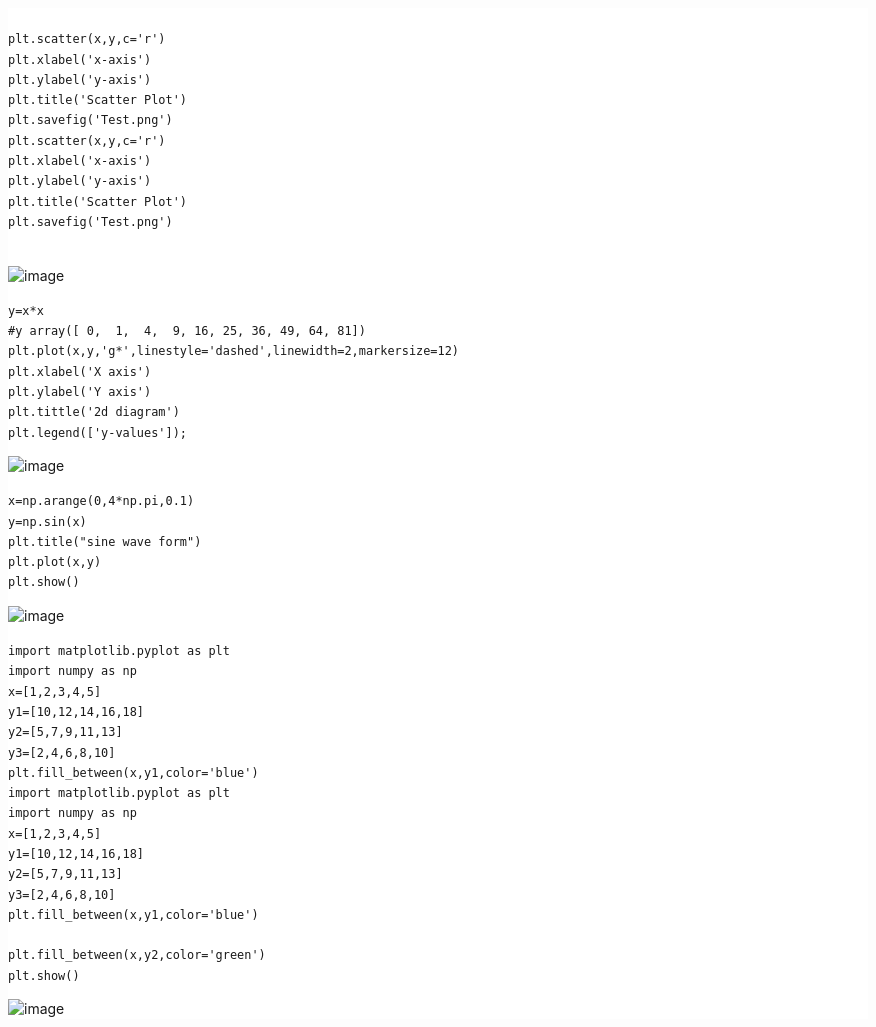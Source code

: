 ```

plt.scatter(x,y,c='r')
plt.xlabel('x-axis')
plt.ylabel('y-axis')
plt.title('Scatter Plot')
plt.savefig('Test.png')
plt.scatter(x,y,c='r')
plt.xlabel('x-axis')
plt.ylabel('y-axis')
plt.title('Scatter Plot')
plt.savefig('Test.png')


```
![image](https://github.com/user-attachments/assets/6b4ee22f-2c4b-4375-ad33-83281106d1d0)
```
y=x*x
#y array([ 0,  1,  4,  9, 16, 25, 36, 49, 64, 81])
plt.plot(x,y,'g*',linestyle='dashed',linewidth=2,markersize=12)
plt.xlabel('X axis')
plt.ylabel('Y axis')
plt.tittle('2d diagram')
plt.legend(['y-values']);
```
![image](https://github.com/user-attachments/assets/e6872eac-eb8c-471e-84c1-4adb562be3d0)
```
x=np.arange(0,4*np.pi,0.1)
y=np.sin(x)
plt.title("sine wave form")
plt.plot(x,y)
plt.show()
```
![image](https://github.com/user-attachments/assets/6a2c0102-0806-4abf-b67c-eb1111ea262b)

```
import matplotlib.pyplot as plt
import numpy as np
x=[1,2,3,4,5]
y1=[10,12,14,16,18]
y2=[5,7,9,11,13]
y3=[2,4,6,8,10]
plt.fill_between(x,y1,color='blue')
import matplotlib.pyplot as plt
import numpy as np
x=[1,2,3,4,5]
y1=[10,12,14,16,18]
y2=[5,7,9,11,13]
y3=[2,4,6,8,10]
plt.fill_between(x,y1,color='blue')

plt.fill_between(x,y2,color='green')
plt.show()
```
![image](https://github.com/user-attachments/assets/589ac76a-82d0-4867-943b-6cfeec787869)
